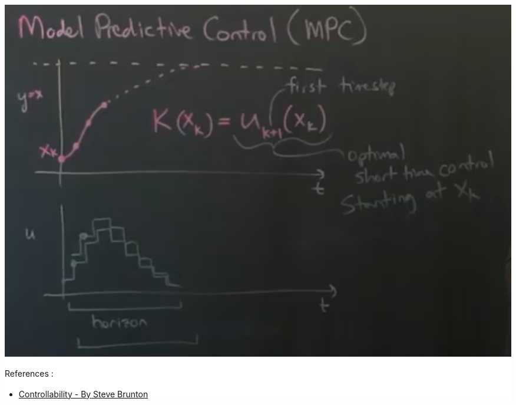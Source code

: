![alt text](./Linear%20Control%20Attachements/{B82819E7-1F06-4B92-9300-83753AC3CF13}.png)

References : 
* [Controllability - By Steve Brunton](https://www.youtube.com/playlist?list=PLMrJAkhIeNNR20Mz-VpzgfQs5zrYi085m)